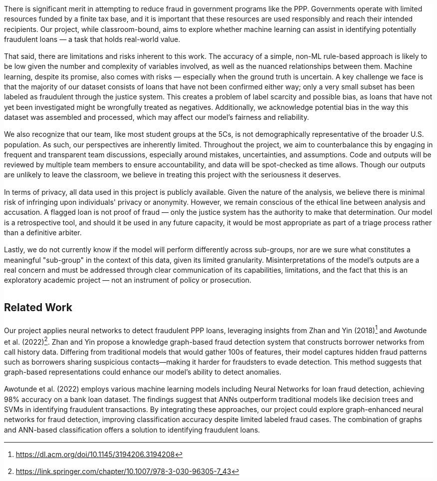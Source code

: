 There is significant merit in attempting to reduce fraud in government programs like the PPP. Governments operate with limited resources funded by a finite tax base, and it is important that these resources are used responsibly and reach their intended recipients. Our project, while classroom-bound, aims to explore whether machine learning can assist in identifying potentially fraudulent loans — a task that holds real-world value.

That said, there are limitations and risks inherent to this work. The accuracy of a simple, non-ML rule-based approach is likely to be low given the number and complexity of variables involved, as well as the nuanced relationships between them. Machine learning, despite its promise, also comes with risks — especially when the ground truth is uncertain. A key challenge we face is that the majority of our dataset consists of loans that have not been confirmed either way; only a very small subset has been labeled as fraudulent through the justice system. This creates a problem of label scarcity and possible bias, as loans that have not yet been investigated might be wrongfully treated as negatives. Additionally, we acknowledge potential bias in the way this dataset was assembled and processed, which may affect our model’s fairness and reliability.

We also recognize that our team, like most student groups at the 5Cs, is not demographically representative of the broader U.S. population. As such, our perspectives are inherently limited. Throughout the project, we aim to counterbalance this by engaging in frequent and transparent team discussions, especially around mistakes, uncertainties, and assumptions. Code and outputs will be reviewed by multiple team members to ensure accountability, and data will be spot-checked as time allows. Though our outputs are unlikely to leave the classroom, we believe in treating this project with the seriousness it deserves.

In terms of privacy, all data used in this project is publicly available. Given the nature of the analysis, we believe there is minimal risk of infringing upon individuals' privacy or anonymity. However, we remain conscious of the ethical line between analysis and accusation. A flagged loan is not proof of fraud — only the justice system has the authority to make that determination. Our model is a retrospective tool, and should it be used in any future capacity, it would be most appropriate as part of a triage process rather than a definitive arbiter.

Lastly, we do not currently know if the model will perform differently across sub-groups, nor are we sure what constitutes a meaningful "sub-group" in the context of this data, given its limited granularity. Misinterpretations of the model’s outputs are a real concern and must be addressed through clear communication of its capabilities, limitations, and the fact that this is an exploratory academic project — not an instrument of policy or prosecution.


## Related Work

Our project applies neural networks to detect fraudulent PPP loans, leveraging insights from Zhan and Yin (2018)[^2] and Awotunde et al. (2022)[^3]. Zhan and Yin propose a knowledge graph-based fraud detection system that constructs borrower networks from call history data. Differing from traditional models that would gather 100s of features, their model captures hidden fraud patterns such as borrowers sharing suspicious contacts—making it harder for fraudsters to evade detection. This method suggests that graph-based representations could enhance our model’s ability to detect anomalies.

Awotunde et al. (2022) employs various machine learning models including Neural Networks for loan fraud detection, achieving 98% accuracy on a bank loan dataset. The findings suggest that ANNs outperform traditional models like decision trees and SVMs in identifying fraudulent transactions. By integrating these approaches, our project could explore graph-enhanced neural networks for fraud detection, improving classification accuracy despite limited labeled fraud cases. The combination of graphs and ANN-based classification offers a solution to identifying fraudulent loans.


[^1]: https://www.kaggle.com/datasets/danb91/covid-ppp-loan-data-with-fraud-examples?select=ppp_fraud_cases.csv
[^2]: https://dl.acm.org/doi/10.1145/3194206.3194208
[^3]: https://link.springer.com/chapter/10.1007/978-3-030-96305-7_43
[^4]: https://arxiv.org/abs/1802.06360
[^5]: https://www.researchgate.net/publication/329829847_Deep_One-Class_Classification
[^6]: https://imbalanced-learn.org/stable/#
[^7]: https://github.com/max-baum/cs152projectrepo; see `CompStats_ProjectWriteup` for more detail, note repo is private and access must be requested.
[^a]: https://www.sba.gov/funding-programs/loans/covid-19-relief-options/paycheck-protection-program/ppp-data
[^b]: https://projects.propublica.org/coronavirus/bailouts/faq
[^c]: https://www.digilab.co.uk/posts/synthetic-minority-oversampling-technique